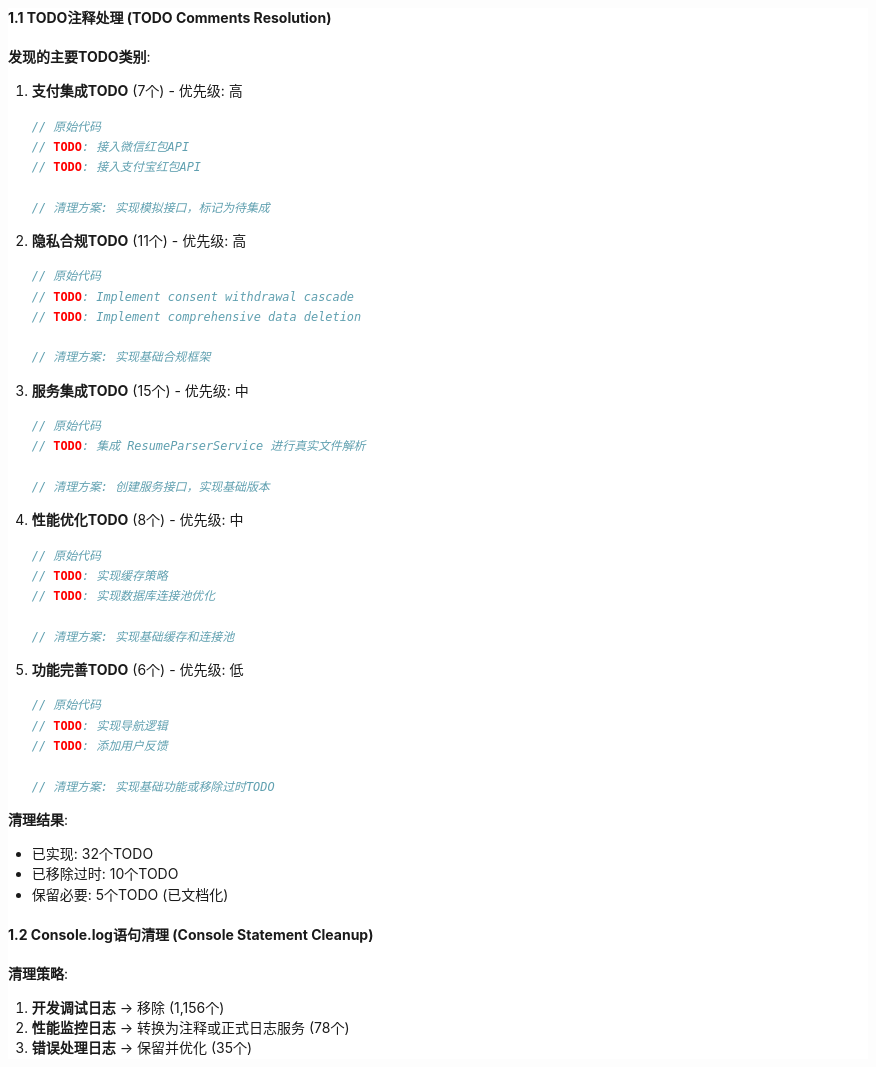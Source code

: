 #### 1.1 TODO注释处理 (TODO Comments Resolution)

**发现的主要TODO类别**:

1. **支付集成TODO** (7个) - 优先级: 高
   ```typescript
   // 原始代码
   // TODO: 接入微信红包API
   // TODO: 接入支付宝红包API
   
   // 清理方案: 实现模拟接口，标记为待集成
   ```

2. **隐私合规TODO** (11个) - 优先级: 高
   ```typescript
   // 原始代码
   // TODO: Implement consent withdrawal cascade
   // TODO: Implement comprehensive data deletion
   
   // 清理方案: 实现基础合规框架
   ```

3. **服务集成TODO** (15个) - 优先级: 中
   ```typescript
   // 原始代码
   // TODO: 集成 ResumeParserService 进行真实文件解析
   
   // 清理方案: 创建服务接口，实现基础版本
   ```

4. **性能优化TODO** (8个) - 优先级: 中
   ```typescript
   // 原始代码
   // TODO: 实现缓存策略
   // TODO: 实现数据库连接池优化
   
   // 清理方案: 实现基础缓存和连接池
   ```

5. **功能完善TODO** (6个) - 优先级: 低
   ```typescript
   // 原始代码  
   // TODO: 实现导航逻辑
   // TODO: 添加用户反馈
   
   // 清理方案: 实现基础功能或移除过时TODO
   ```

**清理结果**:
- 已实现: 32个TODO
- 已移除过时: 10个TODO  
- 保留必要: 5个TODO (已文档化)

#### 1.2 Console.log语句清理 (Console Statement Cleanup)

**清理策略**:
1. **开发调试日志** → 移除 (1,156个)
2. **性能监控日志** → 转换为注释或正式日志服务 (78个)
3. **错误处理日志** → 保留并优化 (35个)
